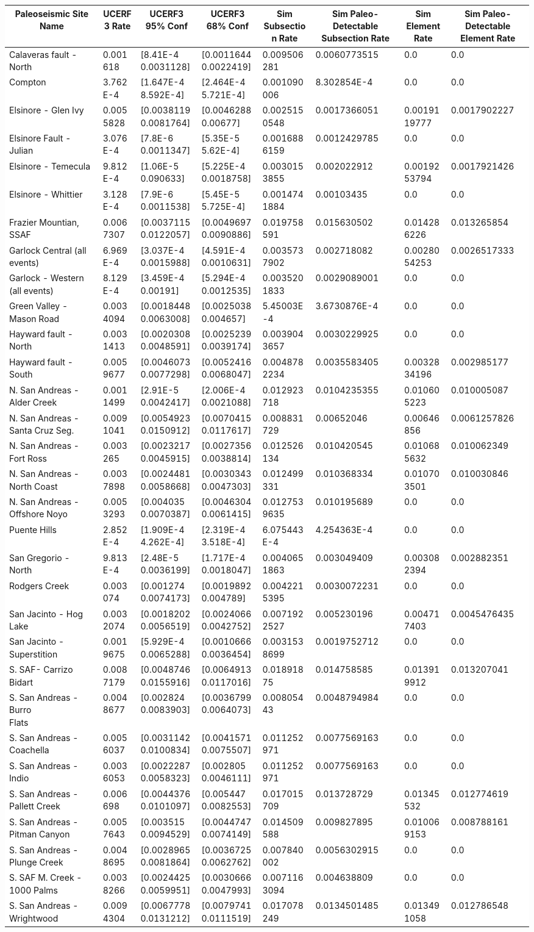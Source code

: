 | Paleoseismic Site Name | UCERF3 Rate | UCERF3 95% Conf | UCERF3 68% Conf | Sim Subsection Rate | Sim Paleo-Detectable Subsection Rate | Sim Element Rate | Sim Paleo-Detectable Element Rate |
|-----|-----|-----|-----|-----|-----|-----|-----|
| Calaveras fault - North | 0.001618 | [8.41E-4 0.0031128] | [0.0011644 0.0022419] | 0.009506281 | 0.0060773515 | 0.0 | 0.0 |
| Compton | 3.762E-4 | [1.647E-4 8.592E-4] | [2.464E-4 5.721E-4] | 0.001090006 | 8.302854E-4 | 0.0 | 0.0 |
| Elsinore - Glen Ivy | 0.0055828 | [0.0038119 0.0081764] | [0.0046288 0.00677] | 0.0025150548 | 0.0017366051 | 0.0019119777 | 0.0017902227 |
| Elsinore Fault - Julian | 3.076E-4 | [7.8E-6 0.0011347] | [5.35E-5 5.62E-4] | 0.0016886159 | 0.0012429785 | 0.0 | 0.0 |
| Elsinore - Temecula | 9.812E-4 | [1.06E-5 0.090633] | [5.225E-4 0.0018758] | 0.0030153855 | 0.002022912 | 0.0019253794 | 0.0017921426 |
| Elsinore - Whittier | 3.128E-4 | [7.9E-6 0.0011538] | [5.45E-5 5.725E-4] | 0.0014741884 | 0.00103435 | 0.0 | 0.0 |
| Frazier Mountian, SSAF | 0.0067307 | [0.0037115 0.0122057] | [0.0049697 0.0090886] | 0.019758591 | 0.015630502 | 0.014286226 | 0.013265854 |
| Garlock Central (all events) | 6.969E-4 | [3.037E-4 0.0015988] | [4.591E-4 0.0010631] | 0.0035737902 | 0.002718082 | 0.0028054253 | 0.0026517333 |
| Garlock - Western (all events) | 8.129E-4 | [3.459E-4 0.00191] | [5.294E-4 0.0012535] | 0.0035201833 | 0.0029089001 | 0.0 | 0.0 |
| Green Valley - Mason Road | 0.0034094 | [0.0018448 0.0063008] | [0.0025038 0.004657] | 5.45003E-4 | 3.6730876E-4 | 0.0 | 0.0 |
| Hayward fault - North | 0.0031413 | [0.0020308 0.0048591] | [0.0025239 0.0039174] | 0.0039043657 | 0.0030229925 | 0.0 | 0.0 |
| Hayward fault - South | 0.0059677 | [0.0046073 0.0077298] | [0.0052416 0.0068047] | 0.0048782234 | 0.0035583405 | 0.0032834196 | 0.002985177 |
| N. San Andreas - Alder Creek | 0.0011499 | [2.91E-5 0.0042417] | [2.006E-4 0.0021088] | 0.012923718 | 0.0104235355 | 0.010605223 | 0.010005087 |
| N. San Andreas - Santa Cruz Seg. | 0.0091041 | [0.0054923 0.0150912] | [0.0070415 0.0117617] | 0.008831729 | 0.00652046 | 0.00646856 | 0.0061257826 |
| N. San Andreas -  Fort Ross | 0.003265 | [0.0023217 0.0045915] | [0.0027356 0.0038814] | 0.012526134 | 0.010420545 | 0.010685632 | 0.010062349 |
| N. San Andreas - North Coast | 0.0037898 | [0.0024481 0.0058668] | [0.0030343 0.0047303] | 0.012499331 | 0.010368334 | 0.010703501 | 0.010030846 |
| N. San Andreas -Offshore Noyo | 0.0053293 | [0.004035 0.0070387] | [0.0046304 0.0061415] | 0.0127539635 | 0.010195689 | 0.0 | 0.0 |
| Puente Hills | 2.852E-4 | [1.909E-4 4.262E-4] | [2.319E-4 3.518E-4] | 6.075443E-4 | 4.254363E-4 | 0.0 | 0.0 |
| San Gregorio - North | 9.813E-4 | [2.48E-5 0.0036199] | [1.717E-4 0.0018047] | 0.0040651863 | 0.003049409 | 0.003082394 | 0.002882351 |
| Rodgers Creek | 0.003074 | [0.001274 0.0074173] | [0.0019892 0.004789] | 0.0042215395 | 0.0030072231 | 0.0 | 0.0 |
| San Jacinto - Hog Lake | 0.0032074 | [0.0018202 0.0056519] | [0.0024066 0.0042752] | 0.0071922527 | 0.005230196 | 0.004717403 | 0.0045476435 |
| San Jacinto - Superstition | 0.0019675 | [5.929E-4 0.0065288] | [0.0010666 0.0036454] | 0.0031538699 | 0.0019752712 | 0.0 | 0.0 |
| S. SAF- Carrizo Bidart | 0.0087179 | [0.0048746 0.0155916] | [0.0064913 0.0117016] | 0.01891875 | 0.014758585 | 0.013919912 | 0.013207041 |
| S. San Andreas - Burro Flats                          | 0.0048677 | [0.002824 0.0083903] | [0.0036799 0.0064073] | 0.00805443 | 0.0048794984 | 0.0 | 0.0 |
| S. San Andreas - Coachella | 0.0056037 | [0.0031142 0.0100834] | [0.0041571 0.0075507] | 0.011252971 | 0.0077569163 | 0.0 | 0.0 |
| S. San Andreas - Indio   | 0.0036053 | [0.0022287 0.0058323] | [0.002805 0.0046111] | 0.011252971 | 0.0077569163 | 0.0 | 0.0 |
| S. San Andreas - Pallett Creek | 0.006698 | [0.0044376 0.0101097] | [0.005447 0.0082553] | 0.017015709 | 0.013728729 | 0.01345532 | 0.012774619 |
| S. San Andreas - Pitman Canyon       | 0.0057643 | [0.003515 0.0094529] | [0.0044747 0.0074149] | 0.014509588 | 0.009827895 | 0.010069153 | 0.008788161 |
| S. San Andreas - Plunge Creek    | 0.0048695 | [0.0028965 0.0081864] | [0.0036725 0.0062762] | 0.007840002 | 0.0056302915 | 0.0 | 0.0 |
| S. SAF M. Creek - 1000 Palms | 0.0038266 | [0.0024425 0.0059951] | [0.0030666 0.0047993] | 0.0071163094 | 0.004638809 | 0.0 | 0.0 |
| S. San Andreas - Wrightwood         | 0.0094304 | [0.0067778 0.0131212] | [0.0079741 0.0111519] | 0.017078249 | 0.0134501485 | 0.013491058 | 0.012786548 |
